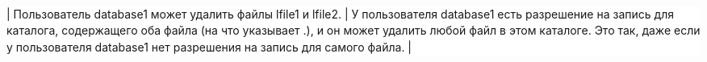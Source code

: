 | Пользователь database1 может удалить файлы lfile1 и lfile2. | У пользователя database1 есть разрешение на запись для каталога, содержащего оба файла (на что указывает .), и он может удалить любой файл в этом каталоге. Это так, даже если у пользователя database1 нет разрешения на запись для самого файла. |